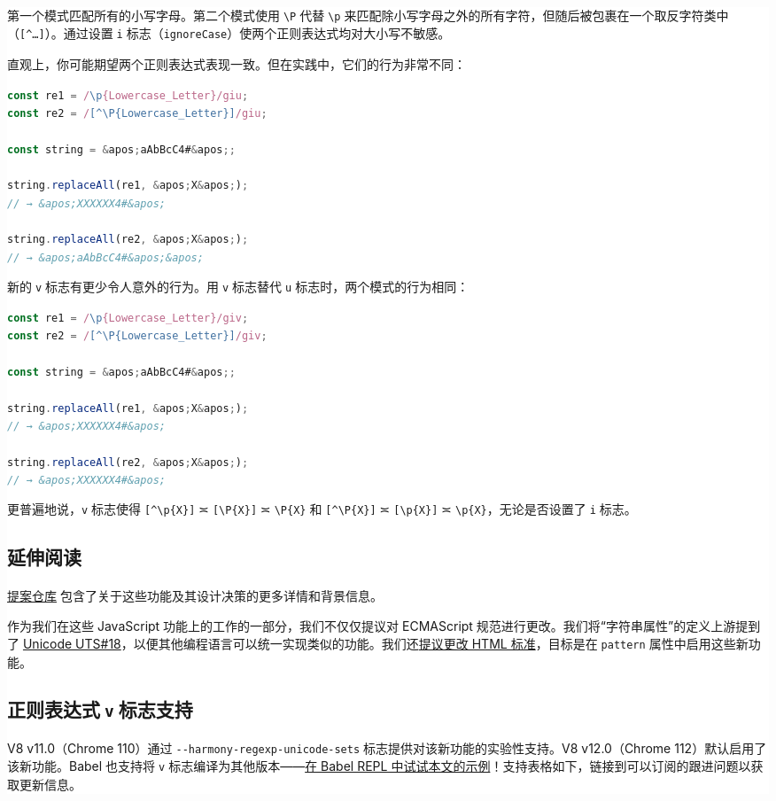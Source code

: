 第一个模式匹配所有的小写字母。第二个模式使用 `\P` 代替 `\p` 来匹配除小写字母之外的所有字符，但随后被包裹在一个取反字符类中（`[^…]`）。通过设置 `i` 标志（`ignoreCase`）使两个正则表达式均对大小写不敏感。

直观上，你可能期望两个正则表达式表现一致。但在实践中，它们的行为非常不同：

```js
const re1 = /\p{Lowercase_Letter}/giu;
const re2 = /[^\P{Lowercase_Letter}]/giu;

const string = &apos;aAbBcC4#&apos;;

string.replaceAll(re1, &apos;X&apos;);
// → &apos;XXXXXX4#&apos;

string.replaceAll(re2, &apos;X&apos;);
// → &apos;aAbBcC4#&apos;&apos;
```

新的 `v` 标志有更少令人意外的行为。用 `v` 标志替代 `u` 标志时，两个模式的行为相同：

```js
const re1 = /\p{Lowercase_Letter}/giv;
const re2 = /[^\P{Lowercase_Letter}]/giv;

const string = &apos;aAbBcC4#&apos;;

string.replaceAll(re1, &apos;X&apos;);
// → &apos;XXXXXX4#&apos;

string.replaceAll(re2, &apos;X&apos;);
// → &apos;XXXXXX4#&apos;
```

更普遍地说，`v` 标志使得 `[^\p{X}]` ≍ `[\P{X}]` ≍ `\P{X}` 和 `[^\P{X}]` ≍ `[\p{X}]` ≍ `\p{X}`，无论是否设置了 `i` 标志。

## 延伸阅读

[提案仓库](https://github.com/tc39/proposal-regexp-v-flag) 包含了关于这些功能及其设计决策的更多详情和背景信息。

作为我们在这些 JavaScript 功能上的工作的一部分，我们不仅仅提议对 ECMAScript 规范进行更改。我们将“字符串属性”的定义上游提到了 [Unicode UTS#18](https://unicode.org/reports/tr18/#Notation_for_Properties_of_Strings)，以便其他编程语言可以统一实现类似的功能。我们还[提议更改 HTML 标准](https://github.com/whatwg/html/pull/7908)，目标是在 `pattern` 属性中启用这些新功能。

## 正则表达式 `v` 标志支持

V8 v11.0（Chrome 110）通过 `--harmony-regexp-unicode-sets` 标志提供对该新功能的实验性支持。V8 v12.0（Chrome 112）默认启用了该新功能。Babel 也支持将 `v` 标志编译为其他版本——[在 Babel REPL 中试试本文的示例](https://babeljs.io/repl#?code_lz=MYewdgzgLgBATgUxgXhgegNoYIYFoBmAugGTEbC4AWhhaAbgNwBQTaaMAKpQJYQy8xKAVwDmSQCgEMKHACeMIWFABbJQjBRuYEfygBCVmlCRYCJSABW3FOgA6ABwDeAJQDiASQD6AUTOWAvvTMQA&presets=stage-3)！支持表格如下，链接到可以订阅的跟进问题以获取更新信息。

<feature-support chrome="112 https://bugs.chromium.org/p/v8/issues/detail?id=11935"
                 firefox="116 https://bugzilla.mozilla.org/show_bug.cgi?id=regexp-v-flag"
                 safari="17 https://bugs.webkit.org/show_bug.cgi?id=regexp-v-flag"
                 nodejs="20"
                 babel="7.17.0 https://babeljs.io/blog/2022/02/02/7.17.0"></feature-support>
